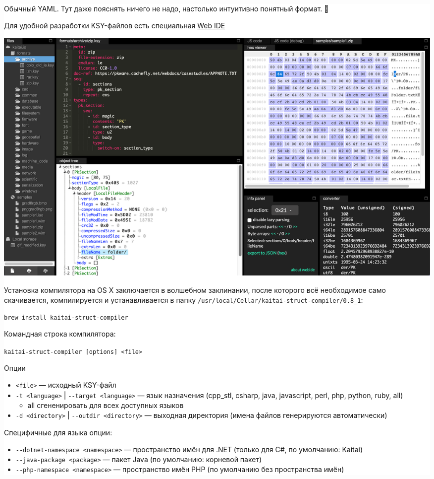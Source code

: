 Обычный YAML. Тут даже пояснять ничего не надо, настолько интуитивно понятный формат. 🙂

Для удобной разработки KSY-файлов есть специальная [Web IDE](https://ide.kaitai.io/)

![web ide](img/kaitai-web-ide.png)

Установка компилятора на OS X заключается в волшебном заклинании, после которого всё необходимое само скачивается, компилируется и устанавливается в папку `/usr/local/Cellar/kaitai-struct-compiler/0.8_1`:

```
brew install kaitai-struct-compiler
```

Командная строка компилятора:

```
kaitai-struct-compiler [options] <file>
```

Опции

* `<file>`​ — исходный KSY-файл
* `-t <language>` | `--target <language>` — язык назначения (cpp_stl, csharp, java, javascript, perl, php, python, ruby, all)
  * all сгененировать для всех доступных языков
* `-d <directory>` | `--outdir <directory>` — выходная директория (имена файлов генерируются автоматически)

Специфичные для языка опции:

* `--dotnet-namespace <namespace>` — пространство имён для .NET (только для C#, по умолчанию: Kaitai)
* `--java-package <package>` — пакет Java (по умолчанию: корневой пакет)
* `--php-namespace <namespace>` — пространство имён PHP (по умолчанию без пространства имён)
